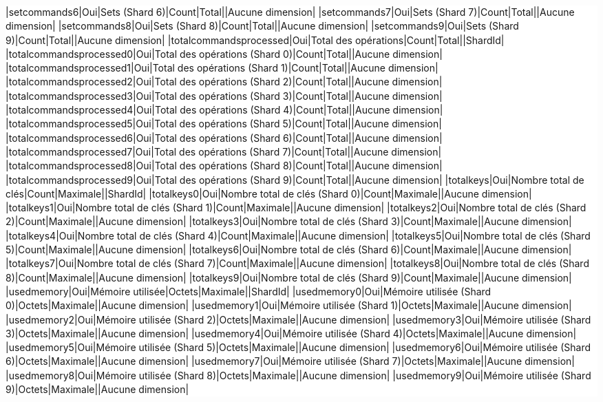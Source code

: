 |setcommands6|Oui|Sets (Shard 6)|Count|Total||Aucune dimension|
|setcommands7|Oui|Sets (Shard 7)|Count|Total||Aucune dimension|
|setcommands8|Oui|Sets (Shard 8)|Count|Total||Aucune dimension|
|setcommands9|Oui|Sets (Shard 9)|Count|Total||Aucune dimension|
|totalcommandsprocessed|Oui|Total des opérations|Count|Total||ShardId|
|totalcommandsprocessed0|Oui|Total des opérations (Shard 0)|Count|Total||Aucune dimension|
|totalcommandsprocessed1|Oui|Total des opérations (Shard 1)|Count|Total||Aucune dimension|
|totalcommandsprocessed2|Oui|Total des opérations (Shard 2)|Count|Total||Aucune dimension|
|totalcommandsprocessed3|Oui|Total des opérations (Shard 3)|Count|Total||Aucune dimension|
|totalcommandsprocessed4|Oui|Total des opérations (Shard 4)|Count|Total||Aucune dimension|
|totalcommandsprocessed5|Oui|Total des opérations (Shard 5)|Count|Total||Aucune dimension|
|totalcommandsprocessed6|Oui|Total des opérations (Shard 6)|Count|Total||Aucune dimension|
|totalcommandsprocessed7|Oui|Total des opérations (Shard 7)|Count|Total||Aucune dimension|
|totalcommandsprocessed8|Oui|Total des opérations (Shard 8)|Count|Total||Aucune dimension|
|totalcommandsprocessed9|Oui|Total des opérations (Shard 9)|Count|Total||Aucune dimension|
|totalkeys|Oui|Nombre total de clés|Count|Maximale||ShardId|
|totalkeys0|Oui|Nombre total de clés (Shard 0)|Count|Maximale||Aucune dimension|
|totalkeys1|Oui|Nombre total de clés (Shard 1)|Count|Maximale||Aucune dimension|
|totalkeys2|Oui|Nombre total de clés (Shard 2)|Count|Maximale||Aucune dimension|
|totalkeys3|Oui|Nombre total de clés (Shard 3)|Count|Maximale||Aucune dimension|
|totalkeys4|Oui|Nombre total de clés (Shard 4)|Count|Maximale||Aucune dimension|
|totalkeys5|Oui|Nombre total de clés (Shard 5)|Count|Maximale||Aucune dimension|
|totalkeys6|Oui|Nombre total de clés (Shard 6)|Count|Maximale||Aucune dimension|
|totalkeys7|Oui|Nombre total de clés (Shard 7)|Count|Maximale||Aucune dimension|
|totalkeys8|Oui|Nombre total de clés (Shard 8)|Count|Maximale||Aucune dimension|
|totalkeys9|Oui|Nombre total de clés (Shard 9)|Count|Maximale||Aucune dimension|
|usedmemory|Oui|Mémoire utilisée|Octets|Maximale||ShardId|
|usedmemory0|Oui|Mémoire utilisée (Shard 0)|Octets|Maximale||Aucune dimension|
|usedmemory1|Oui|Mémoire utilisée (Shard 1)|Octets|Maximale||Aucune dimension|
|usedmemory2|Oui|Mémoire utilisée (Shard 2)|Octets|Maximale||Aucune dimension|
|usedmemory3|Oui|Mémoire utilisée (Shard 3)|Octets|Maximale||Aucune dimension|
|usedmemory4|Oui|Mémoire utilisée (Shard 4)|Octets|Maximale||Aucune dimension|
|usedmemory5|Oui|Mémoire utilisée (Shard 5)|Octets|Maximale||Aucune dimension|
|usedmemory6|Oui|Mémoire utilisée (Shard 6)|Octets|Maximale||Aucune dimension|
|usedmemory7|Oui|Mémoire utilisée (Shard 7)|Octets|Maximale||Aucune dimension|
|usedmemory8|Oui|Mémoire utilisée (Shard 8)|Octets|Maximale||Aucune dimension|
|usedmemory9|Oui|Mémoire utilisée (Shard 9)|Octets|Maximale||Aucune dimension|